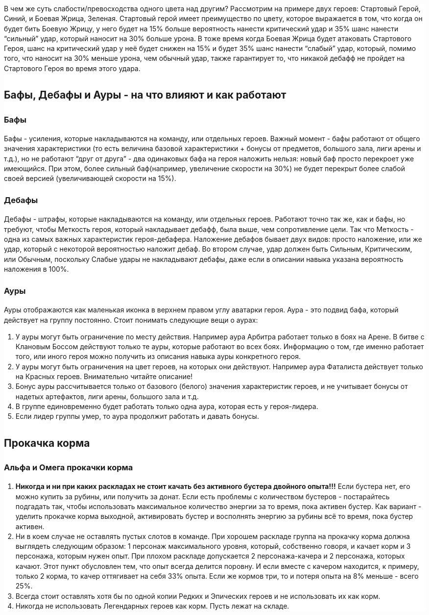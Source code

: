В чем же суть слабости/превосходства одного цвета над другим? Рассмотрим на примере двух героев: Стартовый Герой, Синий, и Боевая Жрица, Зеленая. Стартовый герой имеет преимущество по цвету, которое выражается в том, что когда он будет бить Боевую Жрицу, у него будет на 15% больше вероятность нанести критический удар и 35% шанс нанести “сильный” удар, который наносит на 30% больше урона.
В тоже время когда Боевая Жрица будет атаковать Стартового Героя, шанс на критический удар у неё будет снижен на 15% и будет 35% шанс нанести “слабый” удар, который, помимо того, что наносит на 30% меньше урона, чем обычный удар, также гарантирует то, что никакой дебафф не пройдет на Стартового Героя во время этого удара. 

## Бафы, Дебафы и Ауры - на что влияют и как работают
### Бафы
Бафы - усиления, которые накладываются на команду, или отдельных героев. Важный момент - бафы работают от общего значения характеристики (то есть величина базовой характеристики + бонусы от предметов, большого зала, лиги арены и т.д.), но не работают “друг от друга” - два одинаковых бафа на героя наложить нельзя: новый баф просто перекроет уже имеющийся. При этом, более сильный баф(например, увеличение скорости на 30%) не будет перекрыт более слабой своей версией (увеличивающей скорости на 15%).

### Дебафы
Дебафы - штрафы, которые накладываются на команду, или отдельных героев. Работают точно так же, как и бафы, но требуют, чтобы Меткость героя, который накладывает дебафф, была выше, чем сопротивление цели. Так что Меткость - одна из самых важных характеристик героя-дебафера. Наложение дебафов бывает двух видов: просто наложение, или же удар, который с некоторой вероятностью наложит дебаф. Во втором случае, удар должен быть Сильным, Критическим, или Обычным, поскольку Слабые удары не накладывают дебафы, даже если в описании навыка указана вероятность наложения в 100%.

### Ауры
Ауры отображаются как маленькая иконка в верхнем правом углу аватарки героя. Аура - это подвид бафа, который действует на группу постоянно. Стоит понимать следующие вещи о аурах:
1. У ауры могут быть ограничение по месту действия. Например аура Арбитра работает только в боях на Арене. В битве с Клановым Боссом действуют только те ауры, которые работают во всех боях. Информацию о том, где именно работает того, или иного героя можно получить из описания навыка ауры конкретного героя.
2. У ауры могут быть ограничения на цвет героев, на которых они действуют. Например аура Фаталиста действует только на Красных героев. Внимательно читайте описание!
3. Бонус ауры рассчитывается только от базового (белого) значения характеристик героев, и не учитывает бонусы от надетых артефактов, лиги арены, большого зала и т.д.
4. В группе единовременно будет работать только одна аура, которая есть у героя-лидера. 
5. Если лидер группы умер, то аура продолжит работать и давать бонусы.

## Прокачка корма

### Альфа и Омега прокачки корма
1. **Никогда и ни при каких раскладах не стоит качать без активного бустера двойного опыта!!!** Если бустера нет, его можно купить за рубины, или получить за донат. Если есть проблемы с количеством бустеров - постарайтесь подгадать так, чтобы использовать максимальное количество энергии за то время, пока активен бустер. Как вариант - уделить прокачке корма выходной, активировать бустер и восполнять энергию за рубины всё то время, пока бустер активен.
2. Ни в коем случае не оставлять пустых слотов в команде. При хорошем раскладе группа на прокачку корма должна выглядеть следующим образом: 1 персонаж максимального уровня, который, собственно говоря, и качает корм и 3 персонажа, которым нужен опыт. При плохом раскладе допускается 2 персонажа-качера и 2 персонажа, которых качают. Этот пункт обусловлен тем, что опыт всегда делится поровну. И если вместе с качером находится, к примеру, только 2 корма, то качер оттягивает на себя 33% опыта. Если же кормов три, то и потеря опыта на 8% меньше - всего 25%. 
3. Всегда стоит оставлять хотя бы по одной копии Редких и Эпических героев и не использовать их как корм. 
4. Никогда не использовать Легендарных героев как корм. Пусть лежат на складе.
